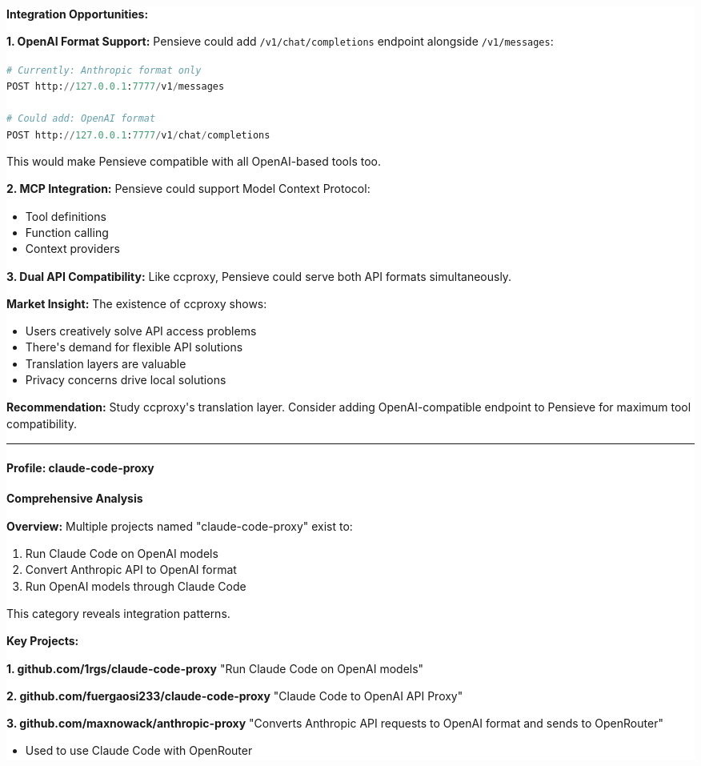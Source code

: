 **Integration Opportunities:**

**1. OpenAI Format Support:**
Pensieve could add `/v1/chat/completions` endpoint alongside `/v1/messages`:
```python
# Currently: Anthropic format only
POST http://127.0.0.1:7777/v1/messages

# Could add: OpenAI format
POST http://127.0.0.1:7777/v1/chat/completions
```
This would make Pensieve compatible with all OpenAI-based tools too.

**2. MCP Integration:**
Pensieve could support Model Context Protocol:
- Tool definitions
- Function calling
- Context providers

**3. Dual API Compatibility:**
Like ccproxy, Pensieve could serve both API formats simultaneously.

**Market Insight:**
The existence of ccproxy shows:
- Users creatively solve API access problems
- There's demand for flexible API solutions
- Translation layers are valuable
- Privacy concerns drive local solutions

**Recommendation:**
Study ccproxy's translation layer. Consider adding OpenAI-compatible endpoint to Pensieve for maximum tool compatibility.

---

#### Profile: claude-code-proxy

**Comprehensive Analysis**

**Overview:**
Multiple projects named "claude-code-proxy" exist to:
1. Run Claude Code on OpenAI models
2. Convert Anthropic API to OpenAI format
3. Run OpenAI models through Claude Code

This category reveals integration patterns.

**Key Projects:**

**1. github.com/1rgs/claude-code-proxy**
"Run Claude Code on OpenAI models"

**2. github.com/fuergaosi233/claude-code-proxy**
"Claude Code to OpenAI API Proxy"

**3. github.com/maxnowack/anthropic-proxy**
"Converts Anthropic API requests to OpenAI format and sends to OpenRouter"
- Used to use Claude Code with OpenRouter

